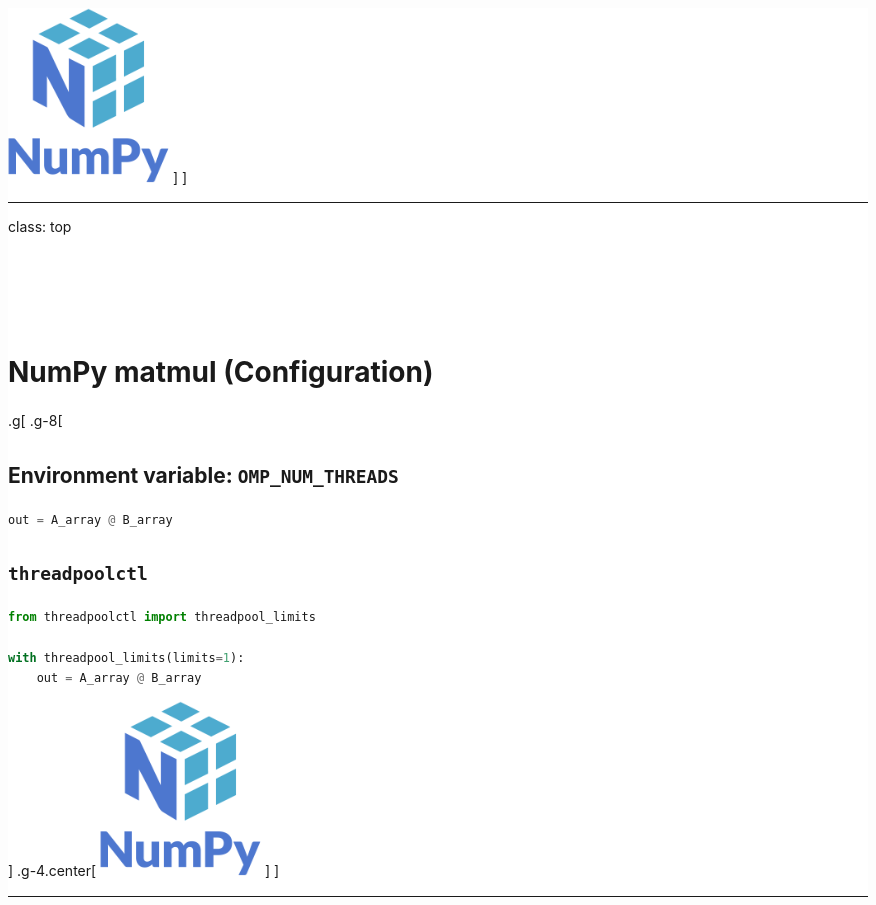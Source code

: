 ![](images/numpy.tiff)
]
]

---

class: top

<br><br><br>

# NumPy matmul (Configuration)

.g[
.g-8[
## Environment variable: `OMP_NUM_THREADS`

```python
out = A_array @ B_array
```

## `threadpoolctl`

```python
from threadpoolctl import threadpool_limits

with threadpool_limits(limits=1):
    out = A_array @ B_array
```
]
.g-4.center[
![](images/numpy.tiff)
]
]

---